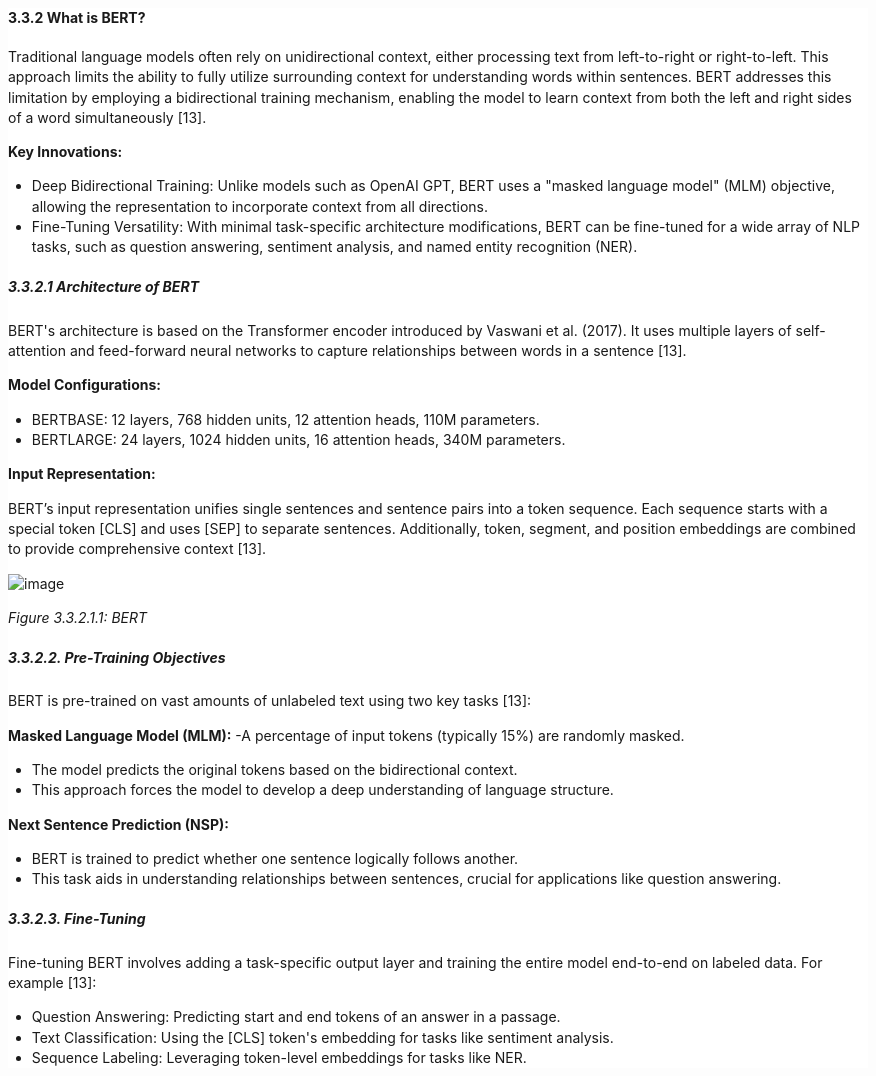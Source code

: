 #### 3.3.2 What is BERT?

Traditional language models often rely on unidirectional context, either processing text from left-to-right or right-to-left. This approach limits the ability to fully utilize surrounding context for understanding words within sentences. BERT addresses this limitation by employing a bidirectional training mechanism, enabling the model to learn context from both the left and right sides of a word simultaneously [13].

**Key Innovations:**
- Deep Bidirectional Training: Unlike models such as OpenAI GPT, BERT uses a "masked language model" (MLM) objective, allowing the representation to incorporate context from all directions.
- Fine-Tuning Versatility: With minimal task-specific architecture modifications, BERT can be fine-tuned for a wide array of NLP tasks, such as question answering, sentiment analysis, and named entity recognition (NER).

##### 3.3.2.1 Architecture of BERT

BERT's architecture is based on the Transformer encoder introduced by Vaswani et al. (2017). It uses multiple layers of self-attention and feed-forward neural networks to capture relationships between words in a sentence [13].

**Model Configurations:**
- BERTBASE: 12 layers, 768 hidden units, 12 attention heads, 110M parameters.
- BERTLARGE: 24 layers, 1024 hidden units, 16 attention heads, 340M parameters.

**Input Representation:**

BERT’s input representation unifies single sentences and sentence pairs into a token sequence. Each sequence starts with a special token [CLS] and uses [SEP] to separate sentences. Additionally, token, segment, and position embeddings are combined to provide comprehensive context [13].


![image](https://github.com/user-attachments/assets/c4a77c6a-6315-42d0-90c4-90769985b517)

*Figure 3.3.2.1.1: BERT*

##### 3.3.2.2. Pre-Training Objectives

BERT is pre-trained on vast amounts of unlabeled text using two key tasks [13]:

**Masked Language Model (MLM):**
-A percentage of input tokens (typically 15%) are randomly masked.
- The model predicts the original tokens based on the bidirectional context.
- This approach forces the model to develop a deep understanding of language structure.

**Next Sentence Prediction (NSP):**
- BERT is trained to predict whether one sentence logically follows another.
- This task aids in understanding relationships between sentences, crucial for applications like question answering.

##### 3.3.2.3. Fine-Tuning

Fine-tuning BERT involves adding a task-specific output layer and training the entire model end-to-end on labeled data. For example [13]:
- Question Answering: Predicting start and end tokens of an answer in a passage.
- Text Classification: Using the [CLS] token's embedding for tasks like sentiment analysis.
- Sequence Labeling: Leveraging token-level embeddings for tasks like NER.
